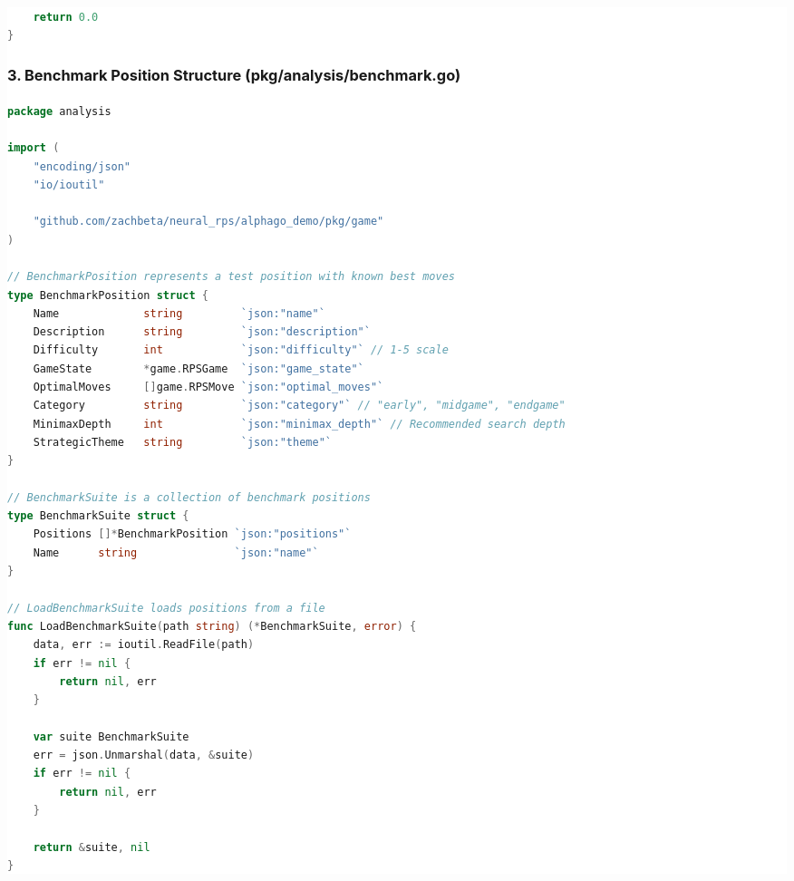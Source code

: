 ```go
	return 0.0
}
```

### 3. Benchmark Position Structure (pkg/analysis/benchmark.go)

```go
package analysis

import (
	"encoding/json"
	"io/ioutil"
	
	"github.com/zachbeta/neural_rps/alphago_demo/pkg/game"
)

// BenchmarkPosition represents a test position with known best moves
type BenchmarkPosition struct {
	Name             string         `json:"name"`
	Description      string         `json:"description"`
	Difficulty       int            `json:"difficulty"` // 1-5 scale
	GameState        *game.RPSGame  `json:"game_state"`
	OptimalMoves     []game.RPSMove `json:"optimal_moves"`
	Category         string         `json:"category"` // "early", "midgame", "endgame"
	MinimaxDepth     int            `json:"minimax_depth"` // Recommended search depth
	StrategicTheme   string         `json:"theme"`
}

// BenchmarkSuite is a collection of benchmark positions
type BenchmarkSuite struct {
	Positions []*BenchmarkPosition `json:"positions"`
	Name      string               `json:"name"`
}

// LoadBenchmarkSuite loads positions from a file
func LoadBenchmarkSuite(path string) (*BenchmarkSuite, error) {
	data, err := ioutil.ReadFile(path)
	if err != nil {
		return nil, err
	}
	
	var suite BenchmarkSuite
	err = json.Unmarshal(data, &suite)
	if err != nil {
		return nil, err
	}
	
	return &suite, nil
}
```
